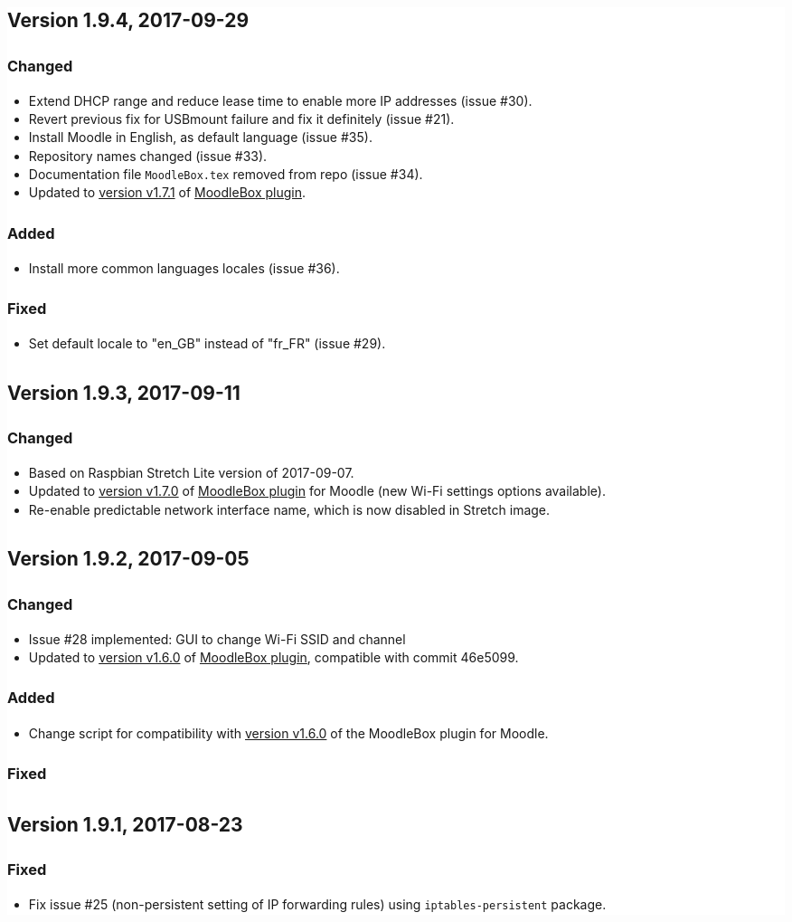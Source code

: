 ## Version 1.9.4, 2017-09-29
### Changed
- Extend DHCP range and reduce lease time to enable more IP addresses (issue #30).
- Revert previous fix for USBmount failure and fix it definitely (issue #21).
- Install Moodle in English, as default language (issue #35).
- Repository names changed (issue #33).
- Documentation file `MoodleBox.tex` removed from repo (issue #34).
- Updated to [version v1.7.1](
https://github.com/moodlebox/moodle-tool_moodlebox/releases/tag/v1.7.1) of [MoodleBox plugin](https://moodle.org/plugins/tool_moodlebox).

### Added
- Install more common languages locales (issue #36).

### Fixed
- Set default locale to "en_GB" instead of "fr_FR" (issue #29).

## Version 1.9.3, 2017-09-11

### Changed
- Based on Raspbian Stretch Lite version of 2017-09-07.
- Updated to [version v1.7.0](
https://github.com/moodlebox/moodle-tool_moodlebox/releases/tag/v1.7) of [MoodleBox plugin](https://moodle.org/plugins/tool_moodlebox) for Moodle (new Wi-Fi settings options available).
- Re-enable predictable network interface name, which is now disabled in Stretch image.

## Version 1.9.2, 2017-09-05
### Changed
- Issue #28 implemented: GUI to change Wi-Fi SSID and channel
- Updated to [version v1.6.0](
https://github.com/moodlebox/moodle-tool_moodlebox/releases/tag/v1.6) of [MoodleBox plugin](https://moodle.org/plugins/tool_moodlebox), compatible with commit 46e5099.

### Added
- Change script for compatibility with [version v1.6.0](
https://github.com/moodlebox/moodle-tool_moodlebox/releases/tag/v1.6) of the MoodleBox plugin for Moodle.

### Fixed

## Version 1.9.1, 2017-08-23
### Fixed
- Fix issue #25 (non-persistent setting of IP forwarding rules) using `iptables-persistent` package.
